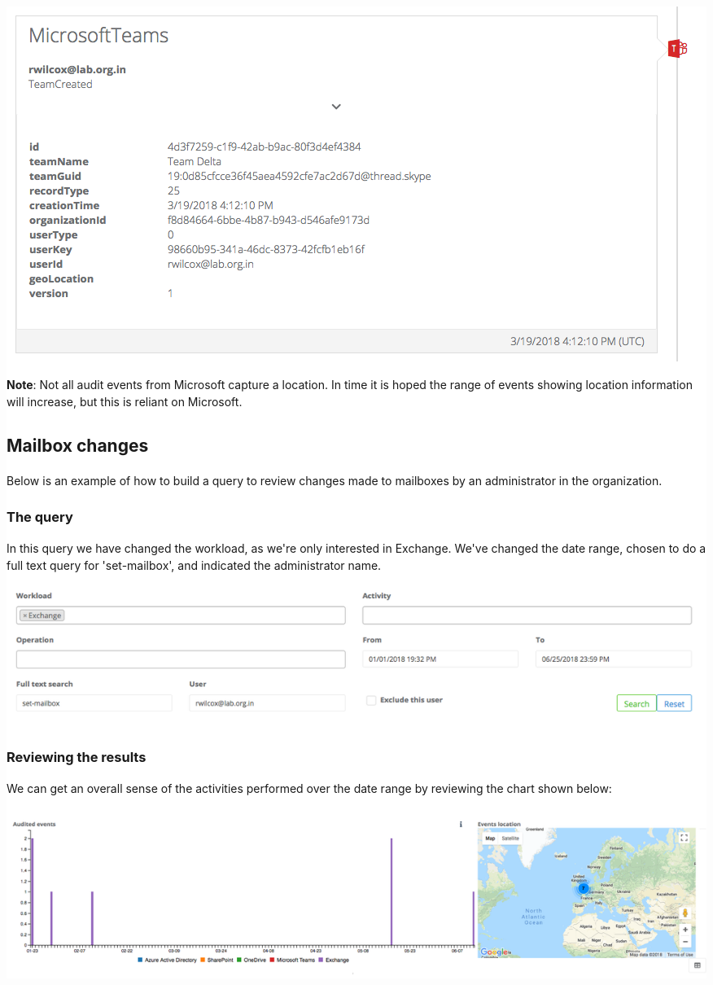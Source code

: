 ![](images/auditing/example-teams-3.png)

**Note**: Not all audit events from Microsoft capture a location. In time it is hoped the range of events showing location information will increase, but this is reliant on Microsoft.

## Mailbox changes
Below is an example of how to build a query to review changes made to mailboxes by an administrator in the organization.

### The query
In this query we have changed the workload, as we're only interested in Exchange. We've changed the date range, chosen to do a full text query for 'set-mailbox', and indicated the administrator name.

![](images/auditing/example-mailbox-1.png)

### Reviewing the results
We can get an overall sense of the activities performed over the date range by reviewing the chart shown below:

![](images/auditing/example-mailbox-2.png)
